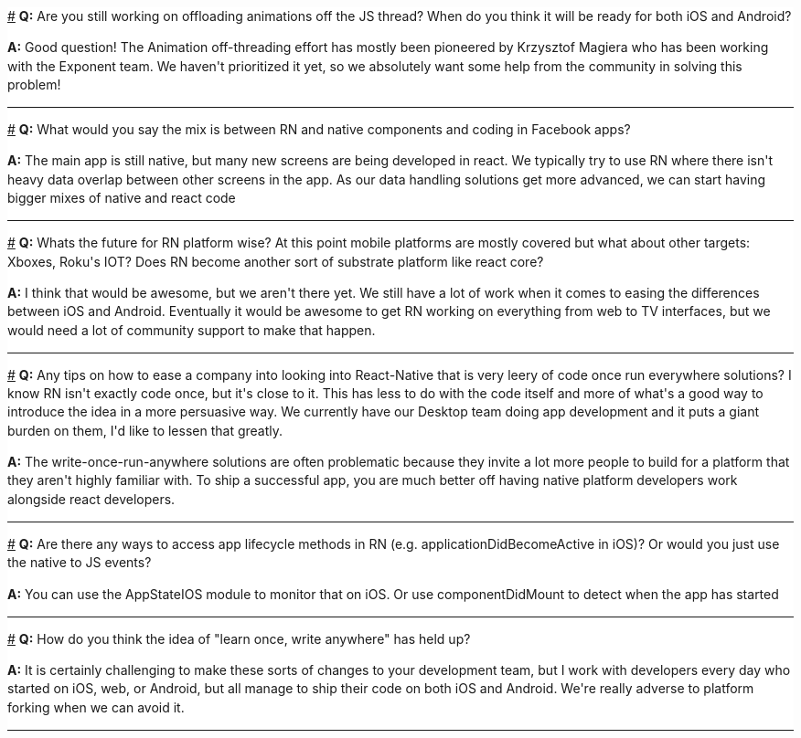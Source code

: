 
<a name="still-working-offloading-animations-js" href="#still-working-offloading-animations-js">#</a> **Q:** Are you still working on offloading animations off the JS thread? When do you think it will be ready for both iOS and Android?

**A:** Good question! The Animation off-threading effort has mostly been pioneered by Krzysztof Magiera who has been working with the Exponent team. We haven't prioritized it yet, so we absolutely want some help from the community in solving this problem!

---

<a name="would-say-mix-rn-native" href="#would-say-mix-rn-native">#</a> **Q:** What would you say the mix is between RN and native components and coding in Facebook apps?

**A:** The main app is still native, but many new screens are being developed in react. We typically try to use RN where there isn't heavy data overlap between other screens in the app. As our data handling solutions get more advanced, we can start having bigger mixes of native and react code

---

<a name="whats-future-rn-platform-wise" href="#whats-future-rn-platform-wise">#</a> **Q:** Whats the future for RN platform wise? At this point mobile platforms are mostly covered but what about other targets: Xboxes, Roku's IOT? Does RN become another sort of substrate platform like react core?

**A:** I think that would be awesome, but we aren't there yet. We still have a lot of work when it comes to easing the differences between iOS and Android. Eventually it would be awesome to get RN working on everything from web to TV interfaces, but we would need a lot of community support to make that happen.

---

<a name="tips-ease-company-looking-reactnative" href="#tips-ease-company-looking-reactnative">#</a> **Q:** Any tips on how to ease a company into looking into React-Native that is very leery of code once run everywhere solutions? I know RN isn't exactly code once, but it's close to it. This has less to do with the code itself and more of what's a good way to introduce the idea in a more persuasive way. We currently have our Desktop team doing app development and it puts a giant burden on them, I'd like to lessen that greatly.

**A:** The write-once-run-anywhere solutions are often problematic because they invite a lot more people to build for a platform that they aren't highly familiar with. To ship a successful app, you are much better off having native platform developers work alongside react developers.

---

<a name="ways-access-app-lifecycle-methods" href="#ways-access-app-lifecycle-methods">#</a> **Q:** Are there any ways to access app lifecycle methods in RN (e.g. applicationDidBecomeActive in iOS)? Or would you just use the native to JS events?

**A:** You can use the AppStateIOS module to monitor that on iOS. Or use componentDidMount to detect when the app has started

---

<a name="think-idea-learn-write-anywhere" href="#think-idea-learn-write-anywhere">#</a> **Q:** How do you think the idea of "learn once, write anywhere" has held up?

**A:** It is certainly challenging to make these sorts of changes to your development team, but I work with developers every day who started on iOS, web, or Android, but all manage to ship their code on both iOS and Android. We're really adverse to platform forking when we can avoid it.

---